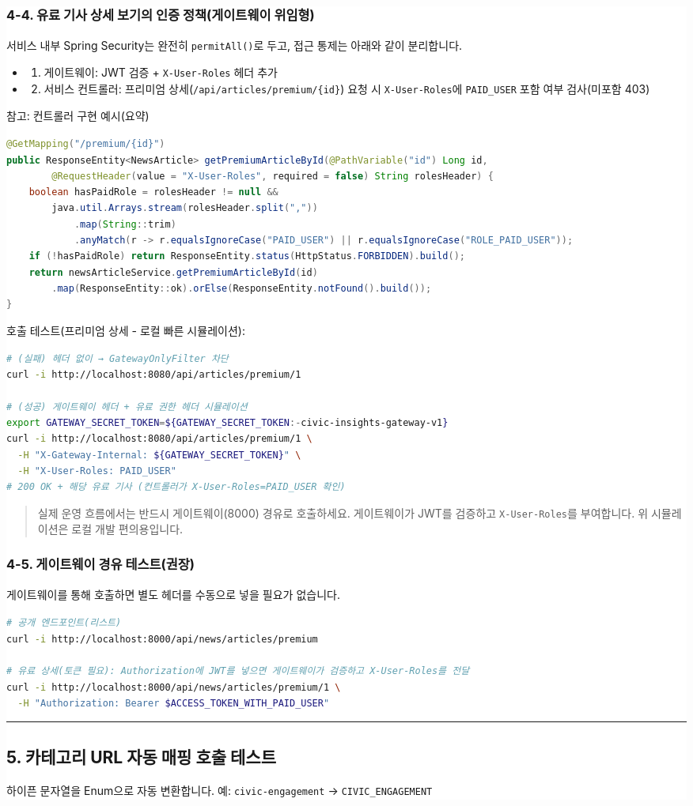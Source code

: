 ### 4-4. 유료 기사 상세 보기의 인증 정책(게이트웨이 위임형)
서비스 내부 Spring Security는 완전히 `permitAll()`로 두고, 접근 통제는 아래와 같이 분리합니다.

- 1) 게이트웨이: JWT 검증 + `X-User-Roles` 헤더 추가
- 2) 서비스 컨트롤러: 프리미엄 상세(`/api/articles/premium/{id}`) 요청 시 `X-User-Roles`에 `PAID_USER` 포함 여부 검사(미포함 403)

참고: 컨트롤러 구현 예시(요약)
```java
@GetMapping("/premium/{id}")
public ResponseEntity<NewsArticle> getPremiumArticleById(@PathVariable("id") Long id,
        @RequestHeader(value = "X-User-Roles", required = false) String rolesHeader) {
    boolean hasPaidRole = rolesHeader != null &&
        java.util.Arrays.stream(rolesHeader.split(","))
            .map(String::trim)
            .anyMatch(r -> r.equalsIgnoreCase("PAID_USER") || r.equalsIgnoreCase("ROLE_PAID_USER"));
    if (!hasPaidRole) return ResponseEntity.status(HttpStatus.FORBIDDEN).build();
    return newsArticleService.getPremiumArticleById(id)
        .map(ResponseEntity::ok).orElse(ResponseEntity.notFound().build());
}
```

호출 테스트(프리미엄 상세 - 로컬 빠른 시뮬레이션):
```bash
# (실패) 헤더 없이 → GatewayOnlyFilter 차단
curl -i http://localhost:8080/api/articles/premium/1

# (성공) 게이트웨이 헤더 + 유료 권한 헤더 시뮬레이션
export GATEWAY_SECRET_TOKEN=${GATEWAY_SECRET_TOKEN:-civic-insights-gateway-v1}
curl -i http://localhost:8080/api/articles/premium/1 \
  -H "X-Gateway-Internal: ${GATEWAY_SECRET_TOKEN}" \
  -H "X-User-Roles: PAID_USER"
# 200 OK + 해당 유료 기사 (컨트롤러가 X-User-Roles=PAID_USER 확인)
```

> 실제 운영 흐름에서는 반드시 게이트웨이(8000) 경유로 호출하세요. 게이트웨이가 JWT를 검증하고 `X-User-Roles`를 부여합니다. 위 시뮬레이션은 로컬 개발 편의용입니다.

### 4-5. 게이트웨이 경유 테스트(권장)

게이트웨이를 통해 호출하면 별도 헤더를 수동으로 넣을 필요가 없습니다.

```bash
# 공개 엔드포인트(리스트)
curl -i http://localhost:8000/api/news/articles/premium

# 유료 상세(토큰 필요): Authorization에 JWT를 넣으면 게이트웨이가 검증하고 X-User-Roles를 전달
curl -i http://localhost:8000/api/news/articles/premium/1 \
  -H "Authorization: Bearer $ACCESS_TOKEN_WITH_PAID_USER"
```

---

## 5. 카테고리 URL 자동 매핑 호출 테스트
하이픈 문자열을 Enum으로 자동 변환합니다. 예: `civic-engagement` → `CIVIC_ENGAGEMENT`
